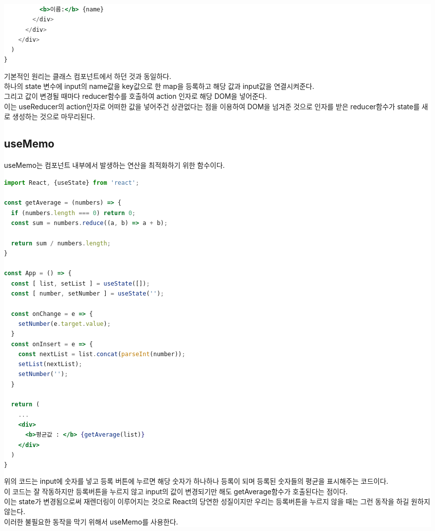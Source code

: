 ```jsx
          <b>이름:</b> {name}
        </div>
      </div>
    </div>
  )
}
```
기본적인 원리는 클래스 컴포넌트에서 하던 것과 동일하다.  
하나의 state 변수에 input의 name값을 key값으로 한 map을 등록하고 해당 값과 input값을 연결시켜준다.  
그리고 값이 변경될 때마다 reducer함수를 호출하여 action 인자로 해당 DOM을 넣어준다.  
이는 useReducer의 action인자로 어떠한 값을 넣어주건 상관없다는 점을 이용하여 DOM을 넘겨준 것으로 인자를 받은 reducer함수가 state를 새로 생성하는 것으로 마무리된다.  

useMemo
----------------------
useMemo는 컴포넌트 내부에서 발생하는 연산을 최적화하기 위한 함수이다.  

```jsx
import React, {useState} from 'react';

const getAverage = (numbers) => {
  if (numbers.length === 0) return 0;
  const sum = numbers.reduce((a, b) => a + b);
  
  return sum / numbers.length;
}

const App = () => {
  const [ list, setList ] = useState([]);
  const [ number, setNumber ] = useState('');

  const onChange = e => {
    setNumber(e.target.value);
  }
  const onInsert = e => {
    const nextList = list.concat(parseInt(number));
    setList(nextList);
    setNumber('');
  }

  return (
    ...
    <div>
      <b>평균값 : </b> {getAverage(list)}
    </div>
  )
}
```

위의 코드는 input에 숫자를 넣고 등록 버튼에 누르면 해당 숫자가 하나하나 등록이 되며 등록된 숫자들의 평균을 표시해주는 코드이다.  
이 코드는 잘 작동하지만 등록버튼을 누르지 않고 input의 값이 변경되기만 해도 getAverage함수가 호출된다는 점이다.  
이는 state가 변경됨으로써 재렌더링이 이루어지는 것으로 React의 당연한 성질이지만 우리는 등록버튼을 누르지 않을 때는 그런 동작을 하길 원하지 않는다.  
이러한 불필요한 동작을 막기 위해서 useMemo를 사용한다.  
